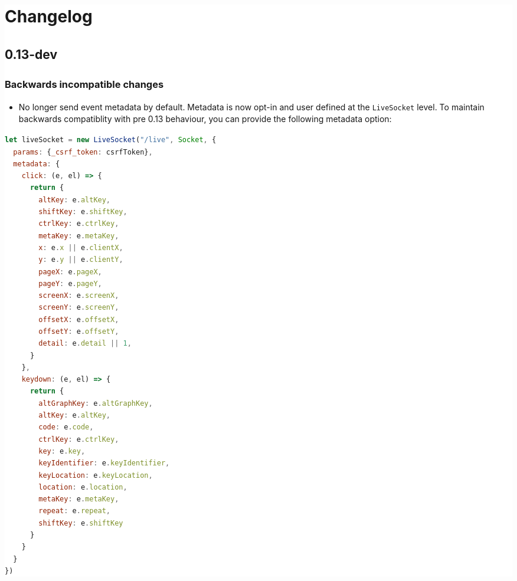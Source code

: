 # Changelog

## 0.13-dev

### Backwards incompatible changes
  - No longer send event metadata by default. Metadata is now opt-in and user defined at the `LiveSocket` level.
  To maintain backwards compatiblity with pre 0.13 behaviour, you can provide the following metadata option:

  ```javascript
  let liveSocket = new LiveSocket("/live", Socket, {
    params: {_csrf_token: csrfToken},
    metadata: {
      click: (e, el) => {
        return {
          altKey: e.altKey,
          shiftKey: e.shiftKey,
          ctrlKey: e.ctrlKey,
          metaKey: e.metaKey,
          x: e.x || e.clientX,
          y: e.y || e.clientY,
          pageX: e.pageX,
          pageY: e.pageY,
          screenX: e.screenX,
          screenY: e.screenY,
          offsetX: e.offsetX,
          offsetY: e.offsetY,
          detail: e.detail || 1,
        }
      },
      keydown: (e, el) => {
        return {
          altGraphKey: e.altGraphKey,
          altKey: e.altKey,
          code: e.code,
          ctrlKey: e.ctrlKey,
          key: e.key,
          keyIdentifier: e.keyIdentifier,
          keyLocation: e.keyLocation,
          location: e.location,
          metaKey: e.metaKey,
          repeat: e.repeat,
          shiftKey: e.shiftKey
        }
      }
    }
  })
  ```
